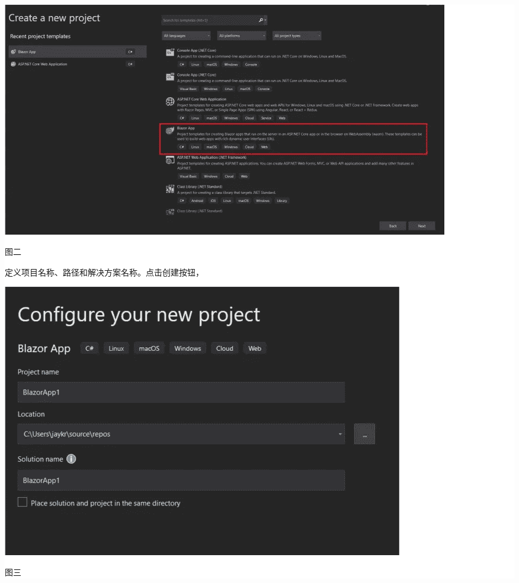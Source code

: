 ![](img/35a76267056e1b5970dc54ef8ee52d37.png)

图二

定义项目名称、路径和解决方案名称。点击创建按钮，

![](img/75acc2e42ac728f422fe15c77e454dea.png)

图三
